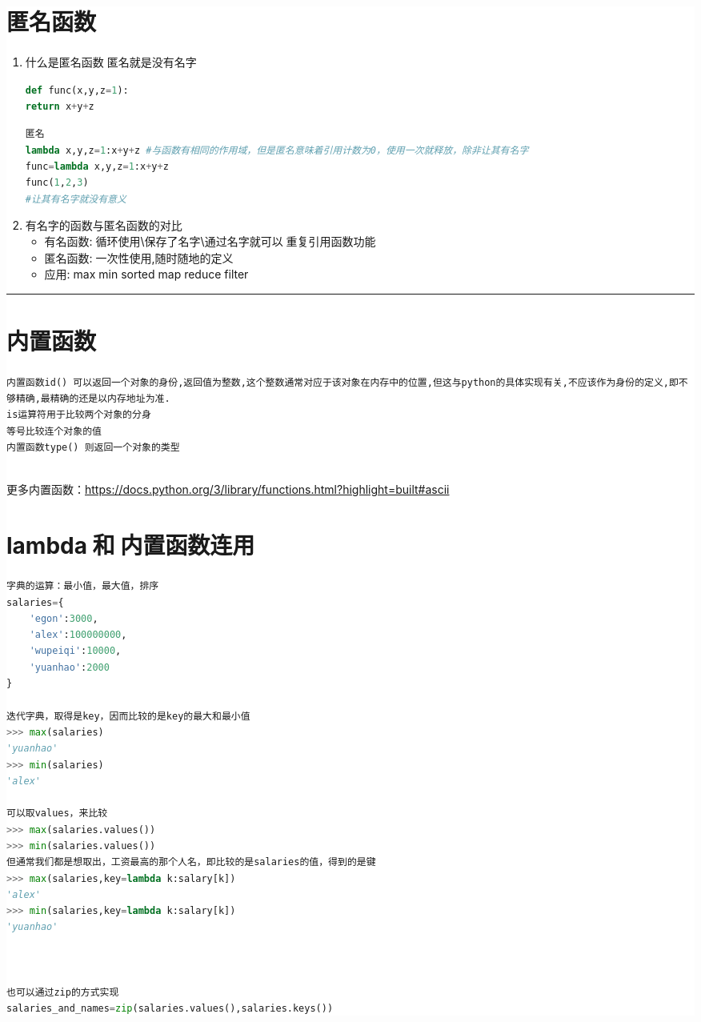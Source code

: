 # 匿名函数
1. 什么是匿名函数
	匿名就是没有名字
	``` python
	def func(x,y,z=1):
    return x+y+z
   ```
    ``` python
    匿名
    lambda x,y,z=1:x+y+z #与函数有相同的作用域，但是匿名意味着引用计数为0，使用一次就释放，除非让其有名字
    func=lambda x,y,z=1:x+y+z 
    func(1,2,3)
    #让其有名字就没有意义
    ```
2. 有名字的函数与匿名函数的对比
	- 有名函数: 循环使用\保存了名字\通过名字就可以 重复引用函数功能
	- 匿名函数: 一次性使用,随时随地的定义
	- 应用: max min sorted map reduce filter
	
----

# 内置函数
	内置函数id() 可以返回一个对象的身份,返回值为整数,这个整数通常对应于该对象在内存中的位置,但这与python的具体实现有关,不应该作为身份的定义,即不够精确,最精确的还是以内存地址为准.
	is运算符用于比较两个对象的分身
	等号比较连个对象的值
	内置函数type() 则返回一个对象的类型


​	
    更多内置函数：https://docs.python.org/3/library/functions.html?highlight=built#ascii 

# lambda 和 内置函数连用
``` python
字典的运算：最小值，最大值，排序
salaries={
    'egon':3000,
    'alex':100000000,
    'wupeiqi':10000,
    'yuanhao':2000
}

迭代字典，取得是key，因而比较的是key的最大和最小值
>>> max(salaries)
'yuanhao'
>>> min(salaries)
'alex'

可以取values，来比较
>>> max(salaries.values())
>>> min(salaries.values())
但通常我们都是想取出，工资最高的那个人名，即比较的是salaries的值，得到的是键
>>> max(salaries,key=lambda k:salary[k])
'alex'
>>> min(salaries,key=lambda k:salary[k])
'yuanhao'



也可以通过zip的方式实现
salaries_and_names=zip(salaries.values(),salaries.keys())

   ```